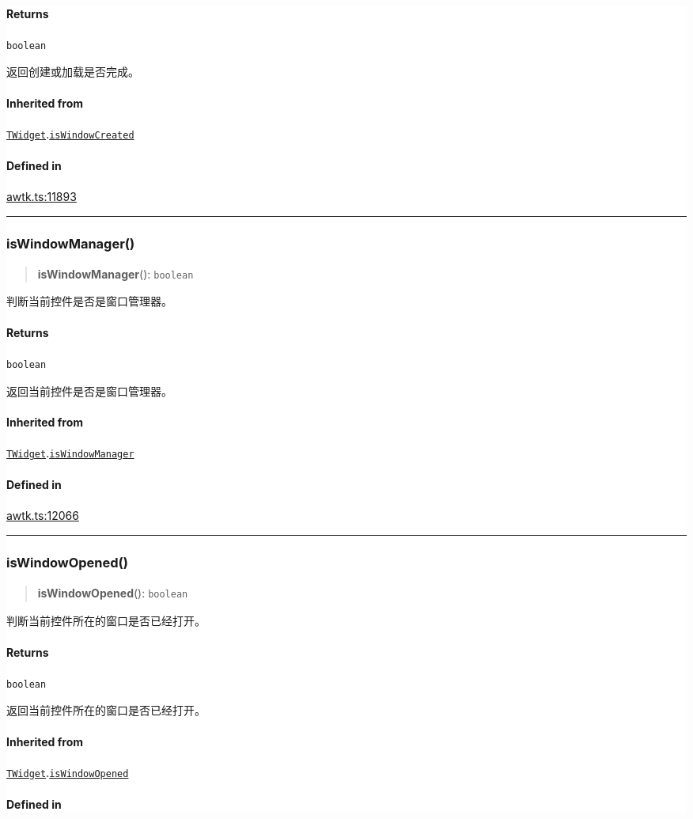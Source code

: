 #### Returns

`boolean`

返回创建或加载是否完成。

#### Inherited from

[`TWidget`](TWidget.md).[`isWindowCreated`](TWidget.md#iswindowcreated)

#### Defined in

[awtk.ts:11893](https://github.com/zlgopen/awtk-binding/blob/b1e618d759250c07a8449fe21dad19c89a7f6c51/tools/code_gen/js/output/awtk.ts#L11893)

***

### isWindowManager()

> **isWindowManager**(): `boolean`

判断当前控件是否是窗口管理器。

#### Returns

`boolean`

返回当前控件是否是窗口管理器。

#### Inherited from

[`TWidget`](TWidget.md).[`isWindowManager`](TWidget.md#iswindowmanager)

#### Defined in

[awtk.ts:12066](https://github.com/zlgopen/awtk-binding/blob/b1e618d759250c07a8449fe21dad19c89a7f6c51/tools/code_gen/js/output/awtk.ts#L12066)

***

### isWindowOpened()

> **isWindowOpened**(): `boolean`

判断当前控件所在的窗口是否已经打开。

#### Returns

`boolean`

返回当前控件所在的窗口是否已经打开。

#### Inherited from

[`TWidget`](TWidget.md).[`isWindowOpened`](TWidget.md#iswindowopened)

#### Defined in
